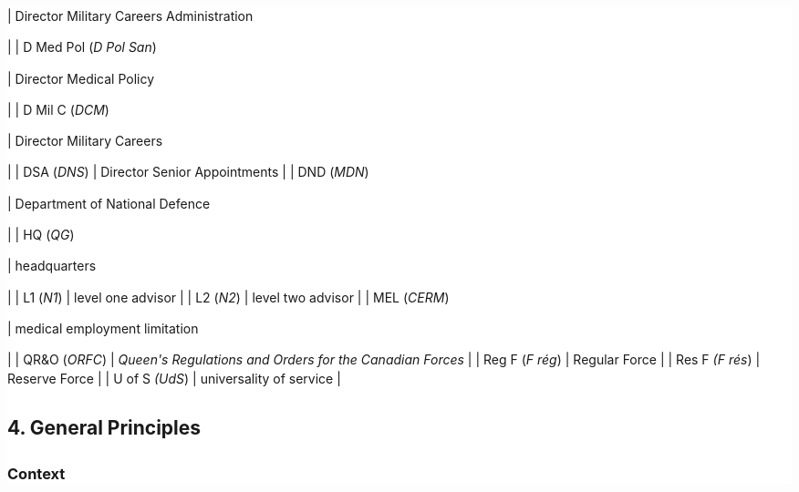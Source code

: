  | Director Military Careers Administration

 |
| D Med Pol (_D Pol San_)

 | Director Medical Policy

 |
| D Mil C (_DCM_)

 | Director Military Careers

 |
| DSA (_DNS_) | Director Senior Appointments |
| DND (_MDN_)

 | Department of National Defence

 |
| HQ (_QG_)

 | headquarters

 |
| L1 (_N1_) | level one advisor |
| L2 (_N2_) | level two advisor |
| MEL (_CERM_)

 | medical employment limitation

 |
| QR&O (_ORFC_) | _Queen's Regulations and Orders for the Canadian Forces_ |
| Reg F (_F rég_) | Regular Force |
| Res F _(F rés_) | Reserve Force |
| U of S _(UdS_) | universality of service |

4\. General Principles
----------------------

### Context
